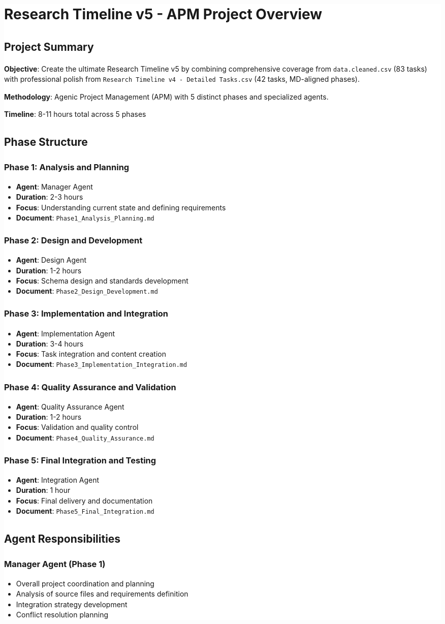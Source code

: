 # Research Timeline v5 - APM Project Overview

## Project Summary
**Objective**: Create the ultimate Research Timeline v5 by combining comprehensive coverage from `data.cleaned.csv` (83 tasks) with professional polish from `Research Timeline v4 - Detailed Tasks.csv` (42 tasks, MD-aligned phases).

**Methodology**: Agenic Project Management (APM) with 5 distinct phases and specialized agents.

**Timeline**: 8-11 hours total across 5 phases

## Phase Structure

### Phase 1: Analysis and Planning
- **Agent**: Manager Agent
- **Duration**: 2-3 hours
- **Focus**: Understanding current state and defining requirements
- **Document**: `Phase1_Analysis_Planning.md`

### Phase 2: Design and Development
- **Agent**: Design Agent
- **Duration**: 1-2 hours
- **Focus**: Schema design and standards development
- **Document**: `Phase2_Design_Development.md`

### Phase 3: Implementation and Integration
- **Agent**: Implementation Agent
- **Duration**: 3-4 hours
- **Focus**: Task integration and content creation
- **Document**: `Phase3_Implementation_Integration.md`

### Phase 4: Quality Assurance and Validation
- **Agent**: Quality Assurance Agent
- **Duration**: 1-2 hours
- **Focus**: Validation and quality control
- **Document**: `Phase4_Quality_Assurance.md`

### Phase 5: Final Integration and Testing
- **Agent**: Integration Agent
- **Duration**: 1 hour
- **Focus**: Final delivery and documentation
- **Document**: `Phase5_Final_Integration.md`

## Agent Responsibilities

### Manager Agent (Phase 1)
- Overall project coordination and planning
- Analysis of source files and requirements definition
- Integration strategy development
- Conflict resolution planning

